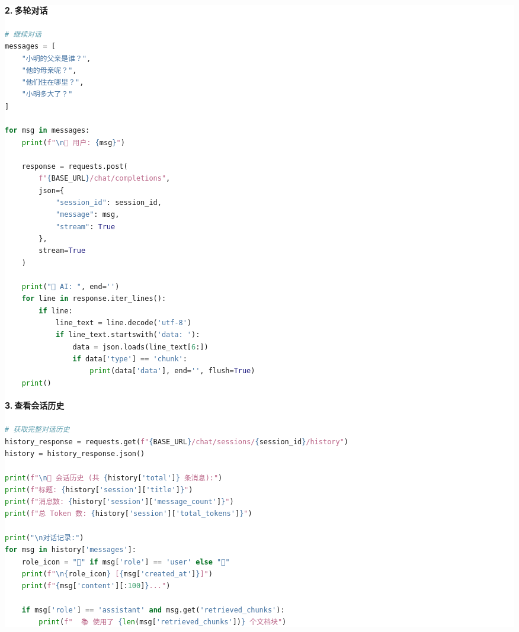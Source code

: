 #### 2. 多轮对话

```python
# 继续对话
messages = [
    "小明的父亲是谁？",
    "他的母亲呢？",
    "他们住在哪里？",
    "小明多大了？"
]

for msg in messages:
    print(f"\n👤 用户: {msg}")
    
    response = requests.post(
        f"{BASE_URL}/chat/completions",
        json={
            "session_id": session_id,
            "message": msg,
            "stream": True
        },
        stream=True
    )
    
    print("🤖 AI: ", end='')
    for line in response.iter_lines():
        if line:
            line_text = line.decode('utf-8')
            if line_text.startswith('data: '):
                data = json.loads(line_text[6:])
                if data['type'] == 'chunk':
                    print(data['data'], end='', flush=True)
    print()
```

#### 3. 查看会话历史

```python
# 获取完整对话历史
history_response = requests.get(f"{BASE_URL}/chat/sessions/{session_id}/history")
history = history_response.json()

print(f"\n📜 会话历史 (共 {history['total']} 条消息):")
print(f"标题: {history['session']['title']}")
print(f"消息数: {history['session']['message_count']}")
print(f"总 Token 数: {history['session']['total_tokens']}")

print("\n对话记录:")
for msg in history['messages']:
    role_icon = "👤" if msg['role'] == 'user' else "🤖"
    print(f"\n{role_icon} [{msg['created_at']}]")
    print(f"{msg['content'][:100]}...")
    
    if msg['role'] == 'assistant' and msg.get('retrieved_chunks'):
        print(f"  📚 使用了 {len(msg['retrieved_chunks'])} 个文档块")
```
